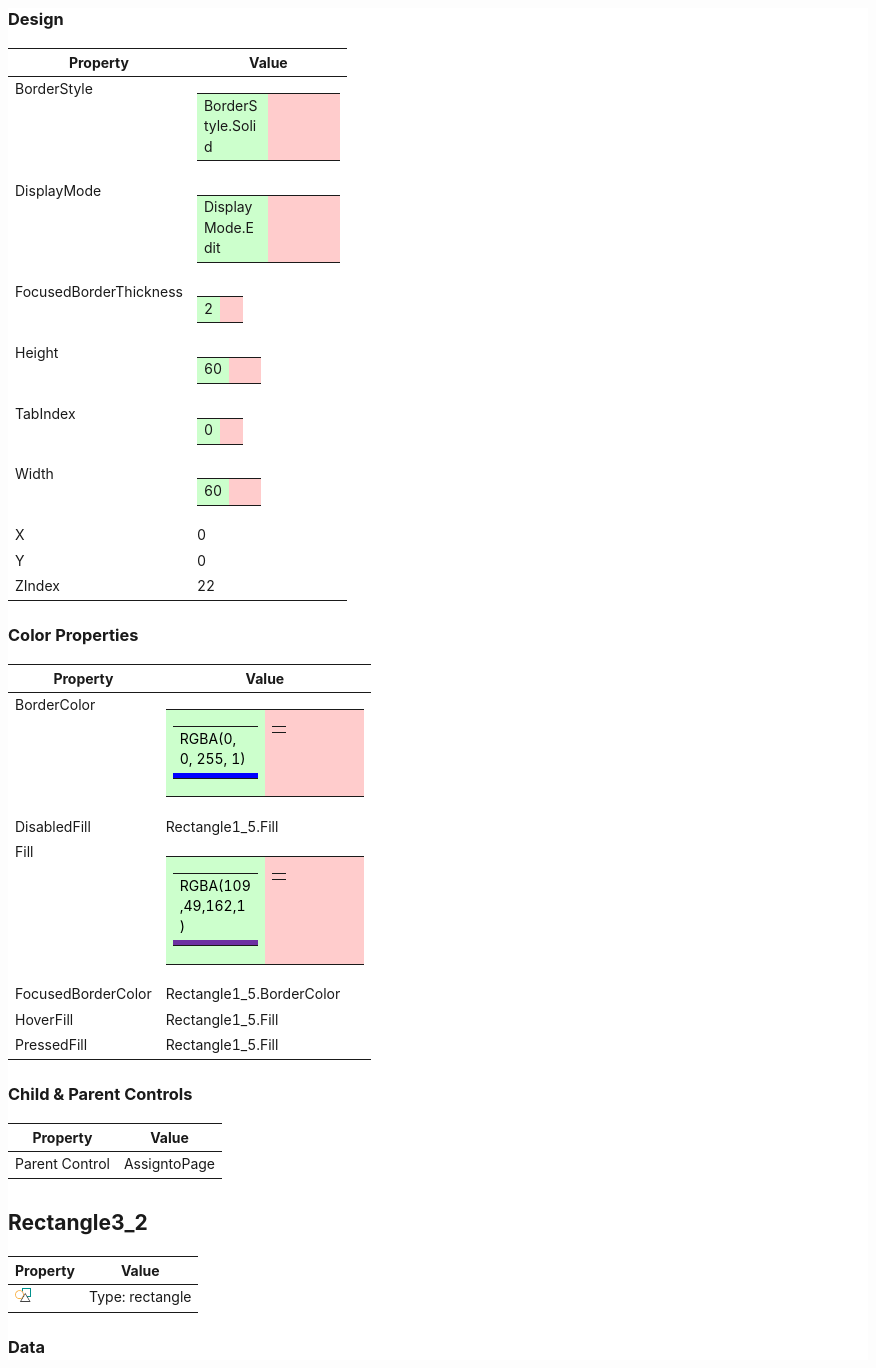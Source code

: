 ### Design

| Property               | Value                                                                                                                                                       |
| ---------------------- | ----------------------------------------------------------------------------------------------------------------------------------------------------------- |
| BorderStyle            | <table border="0"><tr><td style="background-color:#ccffcc; width:50%;">BorderStyle.Solid<td style="background-color:#ffcccc; width:50%;"></td></tr></table> |
| DisplayMode            | <table border="0"><tr><td style="background-color:#ccffcc; width:50%;">DisplayMode.Edit<td style="background-color:#ffcccc; width:50%;"></td></tr></table>  |
| FocusedBorderThickness | <table border="0"><tr><td style="background-color:#ccffcc; width:50%;">2<td style="background-color:#ffcccc; width:50%;"></td></tr></table>                 |
| Height                 | <table border="0"><tr><td style="background-color:#ccffcc; width:50%;">60<td style="background-color:#ffcccc; width:50%;"></td></tr></table>                |
| TabIndex               | <table border="0"><tr><td style="background-color:#ccffcc; width:50%;">0<td style="background-color:#ffcccc; width:50%;"></td></tr></table>                 |
| Width                  | <table border="0"><tr><td style="background-color:#ccffcc; width:50%;">60<td style="background-color:#ffcccc; width:50%;"></td></tr></table>                |
| X                      | 0                                                                                                                                                           |
| Y                      | 0                                                                                                                                                           |
| ZIndex                 | 22                                                                                                                                                          |

### Color Properties

| Property           | Value                                                                                                                                                                                                                                                                                                                                  |
| ------------------ | -------------------------------------------------------------------------------------------------------------------------------------------------------------------------------------------------------------------------------------------------------------------------------------------------------------------------------------- |
| BorderColor        | <table border="0"><tr><td style="width:50%; background-color:#ccffcc; color:black;"><table border="0"><tr><td>RGBA(0, 0, 255, 1)</td></tr><tr><td style="background-color:#0000FF"></td></tr></table></td><td style="width:50%; background-color:#ffcccc; color:black;"><table border="0"><tr><td></td></tr></table></td></tr></table> |
| DisabledFill       | Rectangle1\_5.Fill                                                                                                                                                                                                                                                                                                                     |
| Fill               | <table border="0"><tr><td style="width:50%; background-color:#ccffcc; color:black;"><table border="0"><tr><td>RGBA(109,49,162,1)</td></tr><tr><td style="background-color:#6D31A2"></td></tr></table></td><td style="width:50%; background-color:#ffcccc; color:black;"><table border="0"><tr><td></td></tr></table></td></tr></table> |
| FocusedBorderColor | Rectangle1\_5.BorderColor                                                                                                                                                                                                                                                                                                              |
| HoverFill          | Rectangle1\_5.Fill                                                                                                                                                                                                                                                                                                                     |
| PressedFill        | Rectangle1\_5.Fill                                                                                                                                                                                                                                                                                                                     |

### Child & Parent Controls

| Property       | Value        |
| -------------- | ------------ |
| Parent Control | AssigntoPage |

## Rectangle3\_2

| Property                              | Value           |
| ------------------------------------- | --------------- |
| ![rectangle](resources/rectangle.png) | Type: rectangle |

### Data
